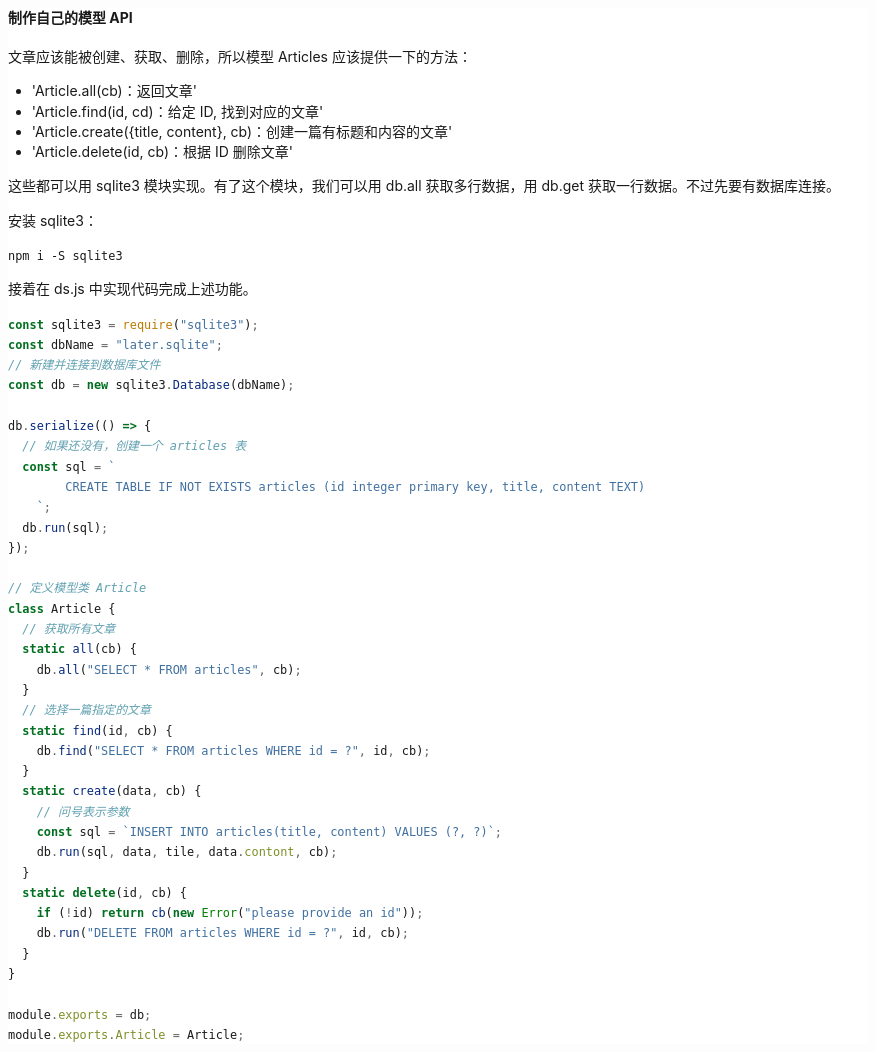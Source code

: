 #### **制作自己的模型 API**

文章应该能被创建、获取、删除，所以模型 Articles 应该提供一下的方法：

- 'Article.all(cb)：返回文章'
- 'Article.find(id, cd)：给定 ID, 找到对应的文章'
- 'Article.create({title, content}, cb)：创建一篇有标题和内容的文章'
- 'Article.delete(id, cb)：根据 ID 删除文章'

这些都可以用 sqlite3 模块实现。有了这个模块，我们可以用 db.all 获取多行数据，用 db.get 获取一行数据。不过先要有数据库连接。

安装 sqlite3：

```shell
npm i -S sqlite3
```

接着在 ds.js 中实现代码完成上述功能。

```javascript
const sqlite3 = require("sqlite3");
const dbName = "later.sqlite";
// 新建并连接到数据库文件
const db = new sqlite3.Database(dbName);

db.serialize(() => {
  // 如果还没有，创建一个 articles 表
  const sql = `
        CREATE TABLE IF NOT EXISTS articles (id integer primary key, title, content TEXT)
    `;
  db.run(sql);
});

// 定义模型类 Article
class Article {
  // 获取所有文章
  static all(cb) {
    db.all("SELECT * FROM articles", cb);
  }
  // 选择一篇指定的文章
  static find(id, cb) {
    db.find("SELECT * FROM articles WHERE id = ?", id, cb);
  }
  static create(data, cb) {
    // 问号表示参数
    const sql = `INSERT INTO articles(title, content) VALUES (?, ?)`;
    db.run(sql, data, tile, data.contont, cb);
  }
  static delete(id, cb) {
    if (!id) return cb(new Error("please provide an id"));
    db.run("DELETE FROM articles WHERE id = ?", id, cb);
  }
}

module.exports = db;
module.exports.Article = Article;
```
